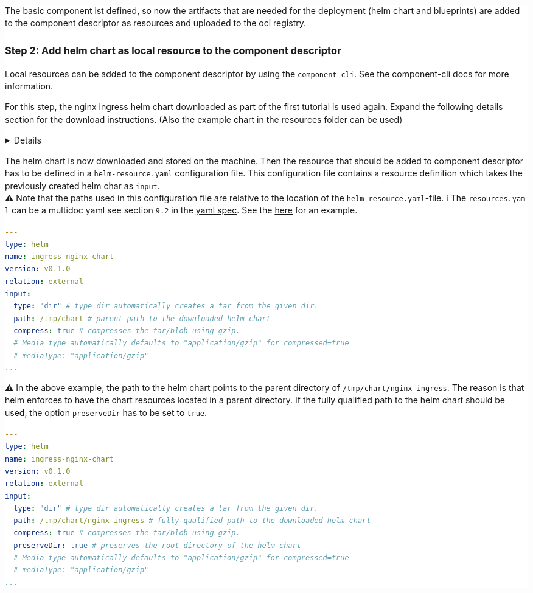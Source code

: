 The basic component ist defined, so now the artifacts that are needed for the deployment (helm chart and blueprints) are added to the component descriptor as resources and uploaded to the oci registry.

### Step 2: Add helm chart as local resource to the component descriptor

Local resources can be added to the component descriptor by using the `component-cli`.
See the [component-cli](https://github.com/gardener/component-cli) docs for more information.

For this step, the nginx ingress helm chart downloaded as part of the first tutorial is used again.
Expand the following details section for the download instructions. (Also the example chart in the resources folder can be used)
<details></details>

The helm chart is now downloaded and stored on the machine.
Then the resource that should be added to component descriptor has to be defined in a `helm-resource.yaml` configuration file.
This configuration file contains a resource definition which takes the previously created helm char as `input`.<br>
:warning: Note that the paths used in this configuration file are relative to the location of the `helm-resource.yaml`-file.
:information_source: The `resources.yaml` can be a multidoc yaml see section `9.2` in the [yaml spec](https://yaml.org/spec/1.2/spec.html#id2800132). See the [here](./resources/local-ingress-nginx/resources.yaml) for an example.
```yaml
---
type: helm
name: ingress-nginx-chart
version: v0.1.0
relation: external
input:
  type: "dir" # type dir automatically creates a tar from the given dir.
  path: /tmp/chart # parent path to the downloaded helm chart
  compress: true # compresses the tar/blob using gzip.
  # Media type automatically defaults to "application/gzip" for compressed=true
  # mediaType: "application/gzip"
...
```

:warning: In the above example, the path to the helm chart points to the parent directory of `/tmp/chart/nginx-ingress`.
The reason is that helm enforces to have the chart resources located in a parent directory.
If the fully qualified path to the helm chart should be used, the option `preserveDir` has to be set to `true`.
```yaml
---
type: helm
name: ingress-nginx-chart
version: v0.1.0
relation: external
input:
  type: "dir" # type dir automatically creates a tar from the given dir.
  path: /tmp/chart/nginx-ingress # fully qualified path to the downloaded helm chart
  compress: true # compresses the tar/blob using gzip.
  preserveDir: true # preserves the root directory of the helm chart
  # Media type automatically defaults to "application/gzip" for compressed=true
  # mediaType: "application/gzip"
...
```
